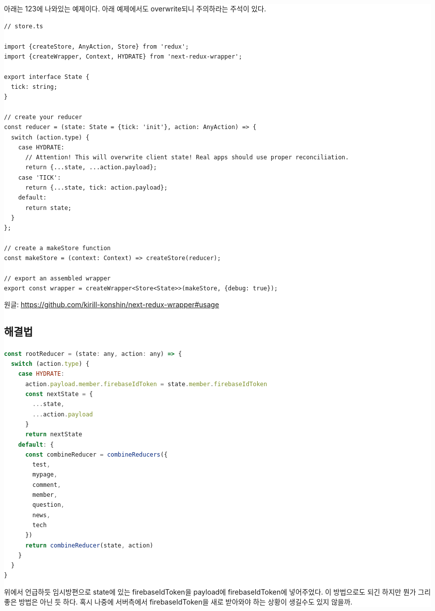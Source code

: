 아래는 123에 나와있는 예제이다.
아래 예제에서도 overwrite되니 주의하라는 주석이 있다.
```
// store.ts

import {createStore, AnyAction, Store} from 'redux';
import {createWrapper, Context, HYDRATE} from 'next-redux-wrapper';

export interface State {
  tick: string;
}

// create your reducer
const reducer = (state: State = {tick: 'init'}, action: AnyAction) => {
  switch (action.type) {
    case HYDRATE:
      // Attention! This will overwrite client state! Real apps should use proper reconciliation.
      return {...state, ...action.payload};
    case 'TICK':
      return {...state, tick: action.payload};
    default:
      return state;
  }
};

// create a makeStore function
const makeStore = (context: Context) => createStore(reducer);

// export an assembled wrapper
export const wrapper = createWrapper<Store<State>>(makeStore, {debug: true});
```

원글: https://github.com/kirill-konshin/next-redux-wrapper#usage

## 해결법
```javascript
const rootReducer = (state: any, action: any) => {
  switch (action.type) {
    case HYDRATE:
      action.payload.member.firebaseIdToken = state.member.firebaseIdToken
      const nextState = {
        ...state,
        ...action.payload
      }
      return nextState
    default: {
      const combineReducer = combineReducers({
        test,
        mypage,
        comment,
        member,
        question,
        news,
        tech
      })
      return combineReducer(state, action)
    }
  }
}
```
위에서 언급하듯 임시방편으로 state에 있는 firebaseIdToken을 payload에 firebaseIdToken에 넣어주었다.
이 방법으로도 되긴 하지만 뭔가 그리 좋은 방법은 아닌 듯 하다. 혹시 나중에 서버측에서 firebaseIdToken을 새로 받아와야 하는 상황이 생길수도 있지 않을까.

